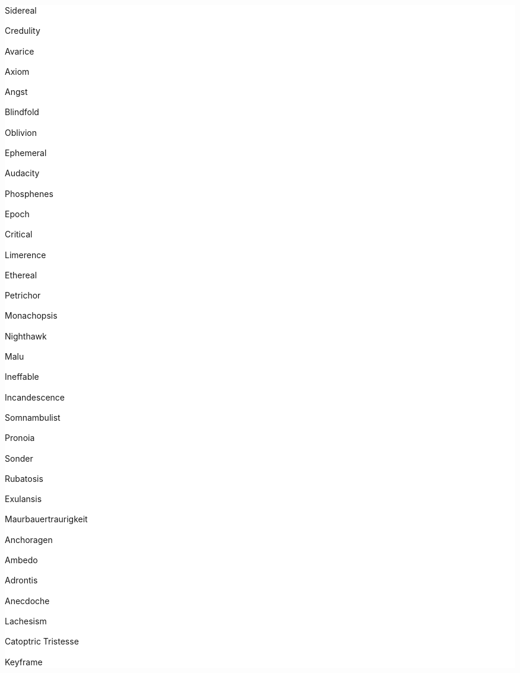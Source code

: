 Sidereal 

Credulity 

Avarice 

Axiom

Angst 

Blindfold

Oblivion 

Ephemeral 

Audacity 

Phosphenes 

Epoch 

Critical 

Limerence 

Ethereal 

Petrichor

Monachopsis

Nighthawk 

Malu

Ineffable 

Incandescence 

Somnambulist 

Pronoia 

Sonder

Rubatosis

Exulansis

Maurbauertraurigkeit

Anchoragen 

Ambedo 

Adrontis

Anecdoche 

Lachesism 

Catoptric Tristesse

Keyframe

